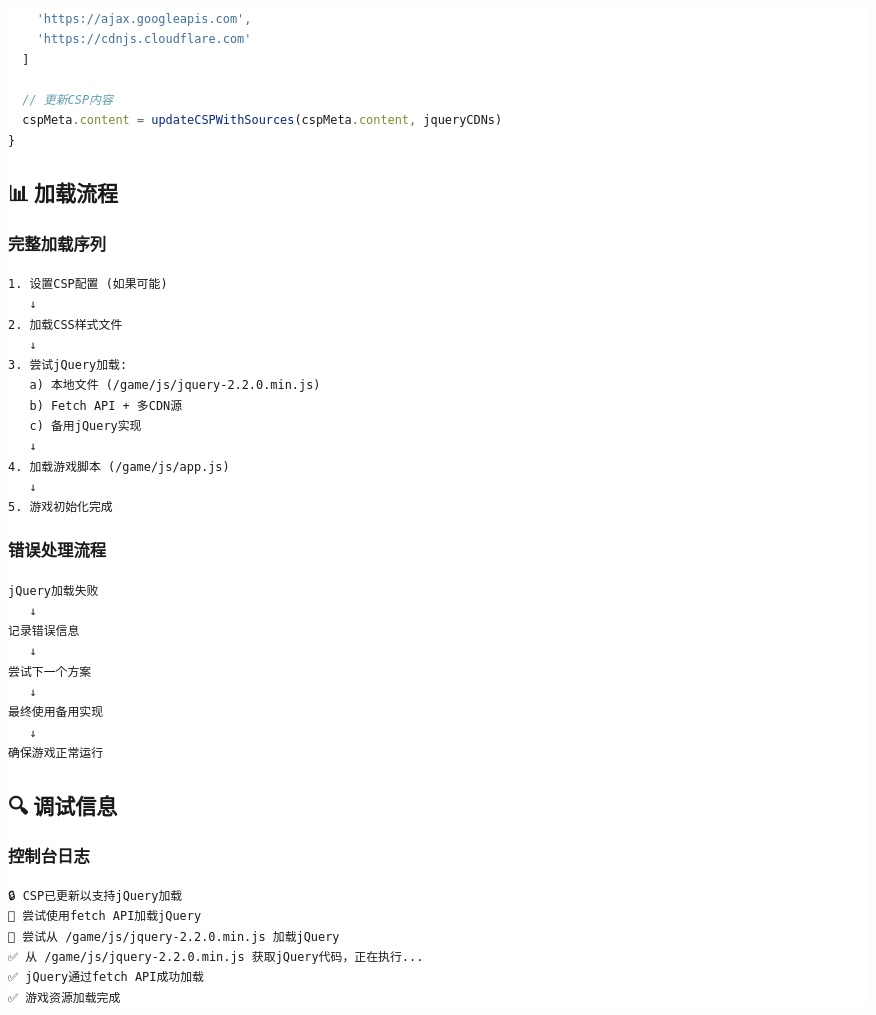 ```typescript
    'https://ajax.googleapis.com',
    'https://cdnjs.cloudflare.com'
  ]
  
  // 更新CSP内容
  cspMeta.content = updateCSPWithSources(cspMeta.content, jqueryCDNs)
}
```

## 📊 加载流程

### **完整加载序列**
```
1. 设置CSP配置 (如果可能)
   ↓
2. 加载CSS样式文件
   ↓  
3. 尝试jQuery加载:
   a) 本地文件 (/game/js/jquery-2.2.0.min.js)
   b) Fetch API + 多CDN源
   c) 备用jQuery实现
   ↓
4. 加载游戏脚本 (/game/js/app.js)
   ↓
5. 游戏初始化完成
```

### **错误处理流程**
```
jQuery加载失败
   ↓
记录错误信息
   ↓
尝试下一个方案
   ↓
最终使用备用实现
   ↓
确保游戏正常运行
```

## 🔍 调试信息

### **控制台日志**
```
🔒 CSP已更新以支持jQuery加载
🔄 尝试使用fetch API加载jQuery
🔄 尝试从 /game/js/jquery-2.2.0.min.js 加载jQuery
✅ 从 /game/js/jquery-2.2.0.min.js 获取jQuery代码，正在执行...
✅ jQuery通过fetch API成功加载
✅ 游戏资源加载完成
```
